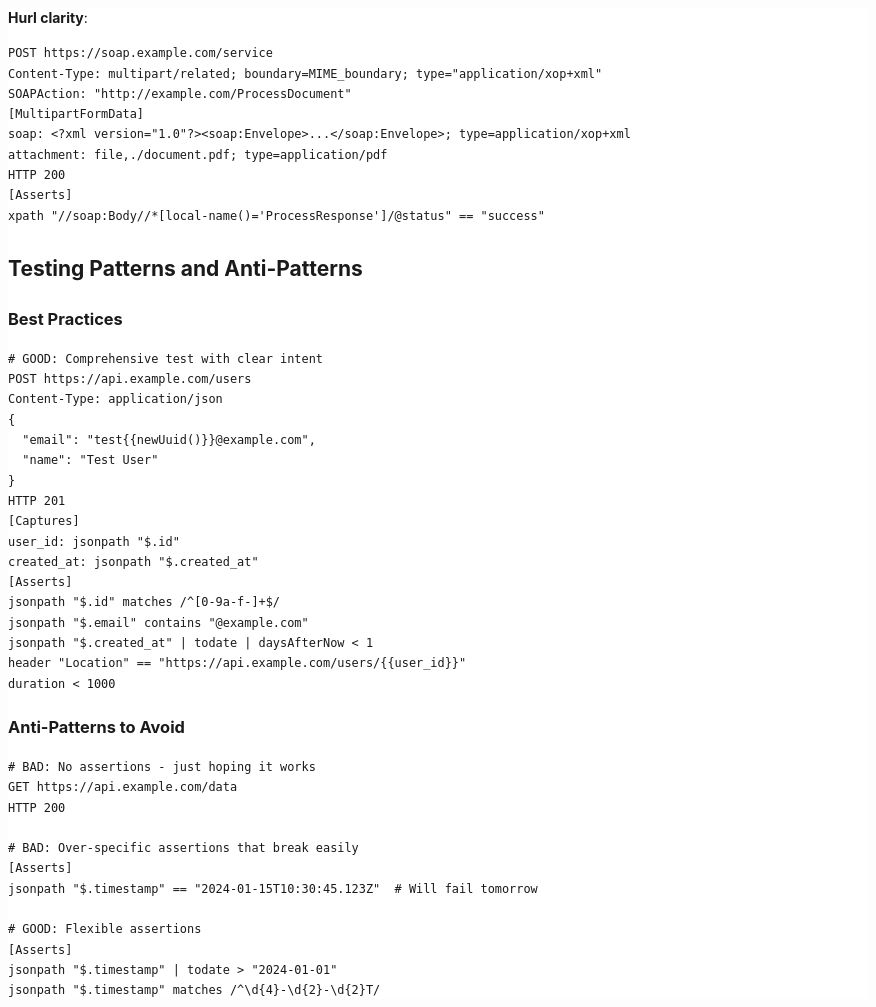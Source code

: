 **Hurl clarity**:
```hurl
POST https://soap.example.com/service
Content-Type: multipart/related; boundary=MIME_boundary; type="application/xop+xml"
SOAPAction: "http://example.com/ProcessDocument"
[MultipartFormData]
soap: <?xml version="1.0"?><soap:Envelope>...</soap:Envelope>; type=application/xop+xml
attachment: file,./document.pdf; type=application/pdf
HTTP 200
[Asserts]
xpath "//soap:Body//*[local-name()='ProcessResponse']/@status" == "success"
```

## Testing Patterns and Anti-Patterns

### Best Practices
```hurl
# GOOD: Comprehensive test with clear intent
POST https://api.example.com/users
Content-Type: application/json
{
  "email": "test{{newUuid()}}@example.com",
  "name": "Test User"
}
HTTP 201
[Captures]
user_id: jsonpath "$.id"
created_at: jsonpath "$.created_at"
[Asserts]
jsonpath "$.id" matches /^[0-9a-f-]+$/
jsonpath "$.email" contains "@example.com"
jsonpath "$.created_at" | todate | daysAfterNow < 1
header "Location" == "https://api.example.com/users/{{user_id}}"
duration < 1000
```

### Anti-Patterns to Avoid
```hurl
# BAD: No assertions - just hoping it works
GET https://api.example.com/data
HTTP 200

# BAD: Over-specific assertions that break easily
[Asserts]
jsonpath "$.timestamp" == "2024-01-15T10:30:45.123Z"  # Will fail tomorrow

# GOOD: Flexible assertions
[Asserts]
jsonpath "$.timestamp" | todate > "2024-01-01"
jsonpath "$.timestamp" matches /^\d{4}-\d{2}-\d{2}T/
```
